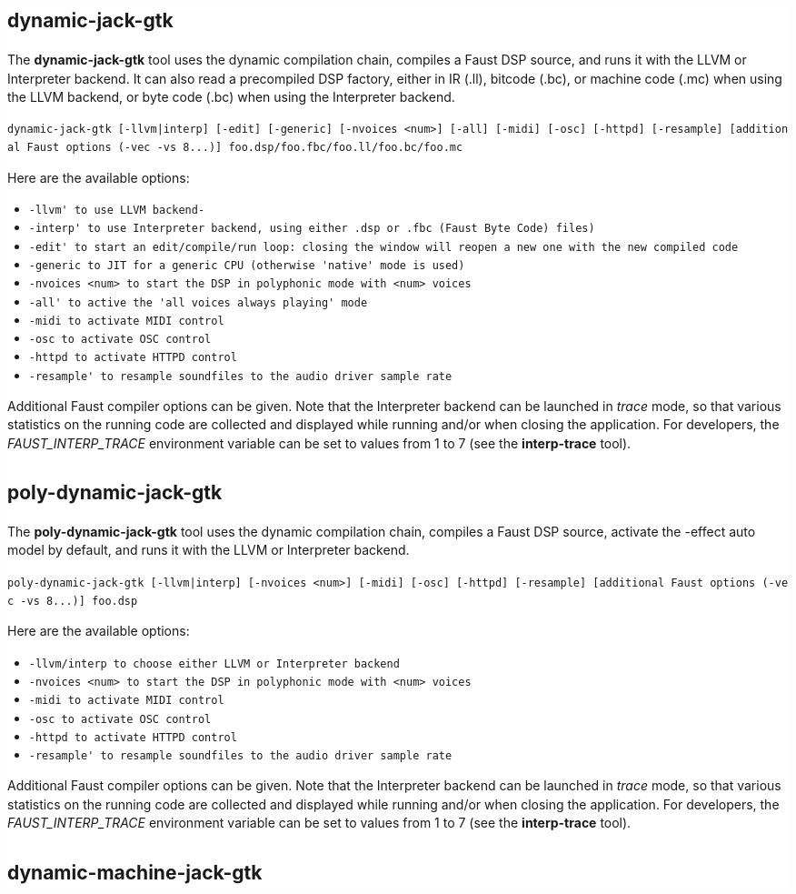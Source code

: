 
## dynamic-jack-gtk

The **dynamic-jack-gtk** tool uses the dynamic compilation chain, compiles a Faust DSP source, and runs it with the LLVM or Interpreter backend. It can also read a precompiled DSP factory, either in IR (.ll), bitcode (.bc), or machine code (.mc) when using the LLVM backend, or byte code (.bc) when using the Interpreter backend.

`dynamic-jack-gtk [-llvm|interp] [-edit] [-generic] [-nvoices <num>] [-all] [-midi] [-osc] [-httpd] [-resample] [additional Faust options (-vec -vs 8...)] foo.dsp/foo.fbc/foo.ll/foo.bc/foo.mc`

Here are the available options:

- `-llvm' to use LLVM backend- `
- `-interp' to use Interpreter backend, using either .dsp or .fbc (Faust Byte Code) files)`
- `-edit' to start an edit/compile/run loop: closing the window will reopen a new one with the new compiled code`
- `-generic to JIT for a generic CPU (otherwise 'native' mode is used)`
- `-nvoices <num> to start the DSP in polyphonic mode with <num> voices`
- `-all' to active the 'all voices always playing' mode`
- `-midi to activate MIDI control`
- `-osc to activate OSC control`
- `-httpd to activate HTTPD control`
- `-resample' to resample soundfiles to the audio driver sample rate`

Additional Faust compiler options can be given. Note that the Interpreter backend can be launched in *trace* mode, so that various statistics on the running code are collected and displayed while running and/or when closing the application. For developers, the *FAUST_INTERP_TRACE* environment variable can be set to values from 1 to 7 (see the **interp-trace** tool). 

## poly-dynamic-jack-gtk

The **poly-dynamic-jack-gtk** tool uses the dynamic compilation chain, compiles a Faust DSP source, activate the -effect auto model by default, and runs it with the LLVM or Interpreter backend.

`poly-dynamic-jack-gtk [-llvm|interp] [-nvoices <num>] [-midi] [-osc] [-httpd] [-resample] [additional Faust options (-vec -vs 8...)] foo.dsp`

Here are the available options:

- `-llvm/interp to choose either LLVM or Interpreter backend`
- `-nvoices <num> to start the DSP in polyphonic mode with <num> voices`
- `-midi to activate MIDI control`
- `-osc to activate OSC control`
- `-httpd to activate HTTPD control`
- `-resample' to resample soundfiles to the audio driver sample rate`

Additional Faust compiler options can be given. Note that the Interpreter backend can be launched in *trace* mode, so that various statistics on the running code are collected and displayed while running and/or when closing the application. For developers, the *FAUST_INTERP_TRACE* environment variable can be set to values from 1 to 7 (see the **interp-trace** tool). 

## dynamic-machine-jack-gtk
